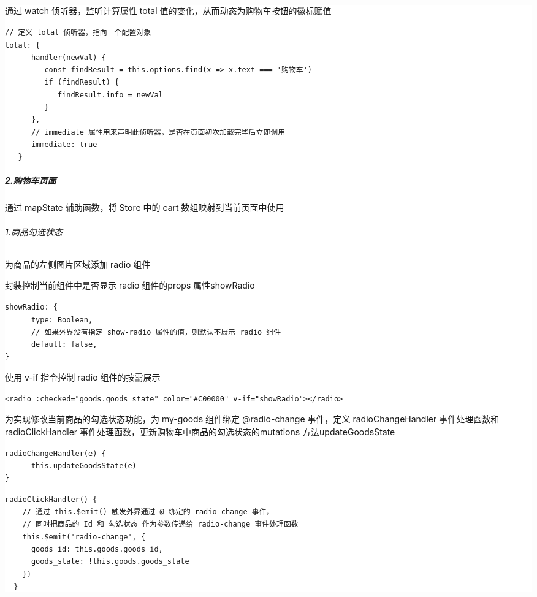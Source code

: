 通过 watch 侦听器，监听计算属性 total 值的变化，从而动态为购物车按钮的徽标赋值

```
// 定义 total 侦听器，指向一个配置对象
total: {
      handler(newVal) {
         const findResult = this.options.find(x => x.text === '购物车')
         if (findResult) {
            findResult.info = newVal
         }
      },
      // immediate 属性用来声明此侦听器，是否在页面初次加载完毕后立即调用
      immediate: true
   }
```

##### 2.购物车页面

通过 mapState 辅助函数，将 Store 中的 cart 数组映射到当前页面中使用

###### 1.商品勾选状态

为商品的左侧图片区域添加 radio 组件

封装控制当前组件中是否显示 radio 组件的props 属性showRadio

```
showRadio: {
      type: Boolean,
      // 如果外界没有指定 show-radio 属性的值，则默认不展示 radio 组件
      default: false,
}
```

使用 v-if 指令控制 radio 组件的按需展示

```
<radio :checked="goods.goods_state" color="#C00000" v-if="showRadio"></radio>
```

为实现修改当前商品的勾选状态功能，为 my-goods 组件绑定 @radio-change 事件，定义 radioChangeHandler 事件处理函数和radioClickHandler 事件处理函数，更新购物车中商品的勾选状态的mutations 方法updateGoodsState

```
radioChangeHandler(e) {
      this.updateGoodsState(e)
}
```

```
radioClickHandler() {
    // 通过 this.$emit() 触发外界通过 @ 绑定的 radio-change 事件，
    // 同时把商品的 Id 和 勾选状态 作为参数传递给 radio-change 事件处理函数
    this.$emit('radio-change', {
      goods_id: this.goods.goods_id,
      goods_state: !this.goods.goods_state
    })
  }
```
